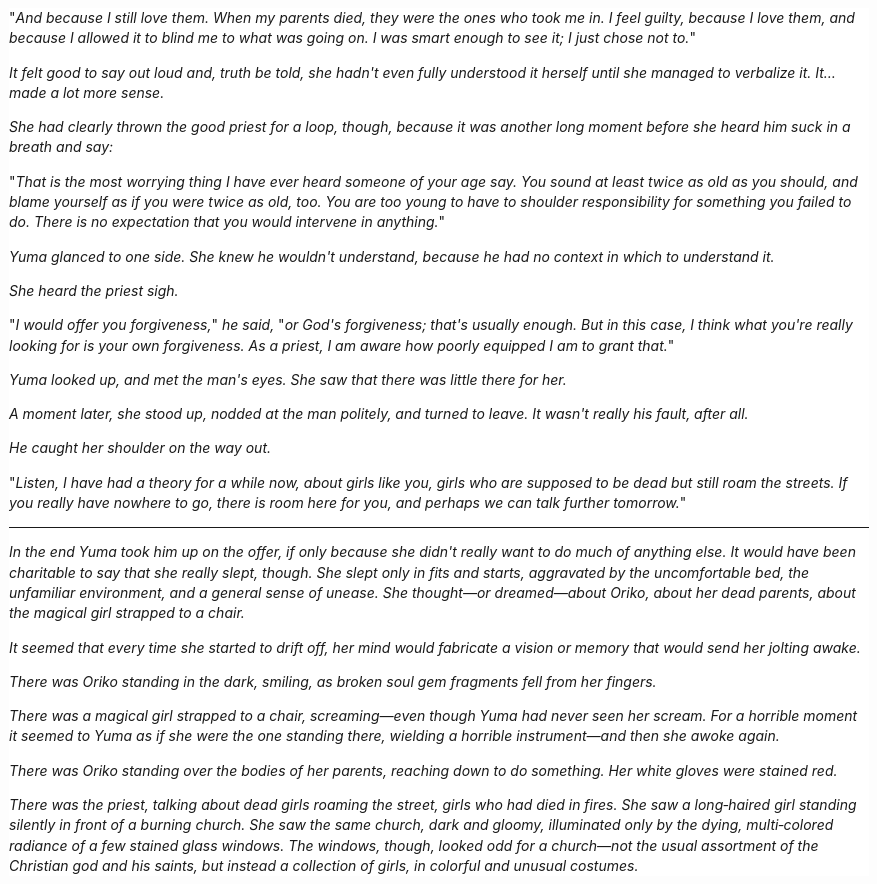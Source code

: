 "*And because I still love them. When my parents died, they were the ones who took me in. I feel guilty, because I love them, and because I allowed it to blind me to what was going on. I was smart enough to see it; I just chose not to.*"

*It felt good to say out loud and, truth be told, she hadn't even fully understood it herself until she managed to verbalize it. It… made a lot more sense.*

*She had clearly thrown the good priest for a loop, though, because it was another long moment before she heard him suck in a breath and say:*

"*That is the most worrying thing I have ever heard someone of your age say. You sound at least twice as old as you should, and blame yourself as if you were twice as old, too. You are too young to have to shoulder responsibility for something you failed to do. There is no expectation that you would intervene in anything.*"

*Yuma glanced to one side. She knew he wouldn't understand, because he had no context in which to understand it.*

*She heard the priest sigh.*

"*I would offer you forgiveness,*" *he said,* "*or God's forgiveness; that's usually enough. But in this case, I think what you're really looking for is your own forgiveness. As a priest, I am aware how poorly equipped I am to grant that.*"

*Yuma looked up, and met the man's eyes. She saw that there was little there for her.*

*A moment later, she stood up, nodded at the man politely, and turned to leave. It wasn't really his fault, after all.*

*He caught her shoulder on the way out.*

"*Listen, I have had a theory for a while now, about girls like you, girls who are supposed to be dead but still roam the streets. If you really have nowhere to go, there is room here for you, and perhaps we can talk further tomorrow.*"

---

*In the end Yuma took him up on the offer, if only because she didn't really want to do much of anything else. It would have been charitable to say that she really slept, though. She slept only in fits and starts, aggravated by the uncomfortable bed, the unfamiliar environment, and a general sense of unease. She thought—or dreamed—about Oriko, about her dead parents, about the magical girl strapped to a chair.*

*It seemed that every time she started to drift off, her mind would fabricate a vision or memory that would send her jolting awake.*

*There was Oriko standing in the dark, smiling, as broken soul gem fragments fell from her fingers.*

*There was a magical girl strapped to a chair, screaming—even though Yuma had never seen her scream. For a horrible moment it seemed to Yuma as if she were the one standing there, wielding a horrible instrument—and then she awoke again.*

*There was Oriko standing over the bodies of her parents, reaching down to do something. Her white gloves were stained red.*

*There was the priest, talking about dead girls roaming the street, girls who had died in fires. She saw a long‐haired girl standing silently in front of a burning church. She saw the same church, dark and gloomy, illuminated only by the dying, multi‐colored radiance of a few stained glass windows. The windows, though, looked odd for a church—not the usual assortment of the Christian god and his saints, but instead a collection of girls, in colorful and unusual costumes.*
